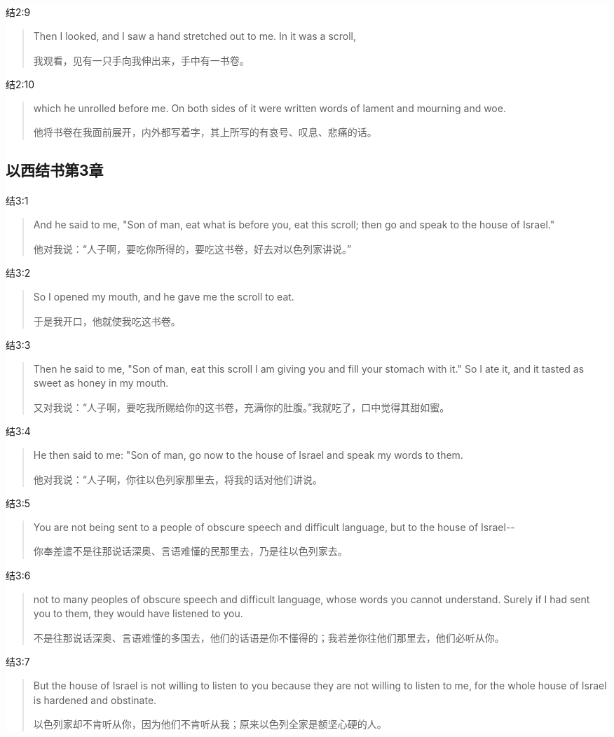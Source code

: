 
结2:9
> Then I looked, and I saw a hand stretched out to me. In it was a scroll,
>
> 我观看，见有一只手向我伸出来，手中有一书卷。


结2:10
> which he unrolled before me. On both sides of it were written words of lament and mourning and woe.
>
> 他将书卷在我面前展开，内外都写着字，其上所写的有哀号、叹息、悲痛的话。


## 以西结书第3章
结3:1
> And he said to me, "Son of man, eat what is before you, eat this scroll; then go and speak to the house of Israel."
>
> 他对我说：“人子啊，要吃你所得的，要吃这书卷，好去对以色列家讲说。”


结3:2
> So I opened my mouth, and he gave me the scroll to eat.
>
> 于是我开口，他就使我吃这书卷。


结3:3
> Then he said to me, "Son of man, eat this scroll I am giving you and fill your stomach with it." So I ate it, and it tasted as sweet as honey in my mouth.
>
> 又对我说：“人子啊，要吃我所赐给你的这书卷，充满你的肚腹。”我就吃了，口中觉得其甜如蜜。


结3:4
> He then said to me: "Son of man, go now to the house of Israel and speak my words to them.
>
> 他对我说：“人子啊，你往以色列家那里去，将我的话对他们讲说。


结3:5
> You are not being sent to a people of obscure speech and difficult language, but to the house of Israel--
>
> 你奉差遣不是往那说话深奥、言语难懂的民那里去，乃是往以色列家去。


结3:6
> not to many peoples of obscure speech and difficult language, whose words you cannot understand. Surely if I had sent you to them, they would have listened to you.
>
> 不是往那说话深奥、言语难懂的多国去，他们的话语是你不懂得的；我若差你往他们那里去，他们必听从你。


结3:7
> But the house of Israel is not willing to listen to you because they are not willing to listen to me, for the whole house of Israel is hardened and obstinate.
>
> 以色列家却不肯听从你，因为他们不肯听从我；原来以色列全家是额坚心硬的人。
